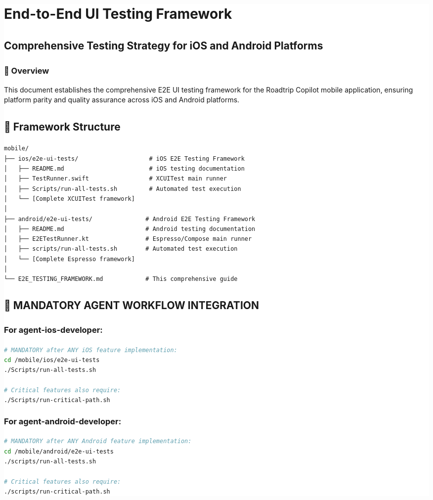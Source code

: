 # End-to-End UI Testing Framework
## Comprehensive Testing Strategy for iOS and Android Platforms

### 🎯 Overview

This document establishes the comprehensive E2E UI testing framework for the Roadtrip Copilot mobile application, ensuring platform parity and quality assurance across iOS and Android platforms.

## 📁 Framework Structure

```
mobile/
├── ios/e2e-ui-tests/                    # iOS E2E Testing Framework
│   ├── README.md                        # iOS testing documentation
│   ├── TestRunner.swift                 # XCUITest main runner
│   ├── Scripts/run-all-tests.sh         # Automated test execution
│   └── [Complete XCUITest framework]
│
├── android/e2e-ui-tests/               # Android E2E Testing Framework
│   ├── README.md                       # Android testing documentation
│   ├── E2ETestRunner.kt                # Espresso/Compose main runner
│   ├── scripts/run-all-tests.sh        # Automated test execution
│   └── [Complete Espresso framework]
│
└── E2E_TESTING_FRAMEWORK.md            # This comprehensive guide
```

## 🚨 MANDATORY AGENT WORKFLOW INTEGRATION

### **For agent-ios-developer:**
```bash
# MANDATORY after ANY iOS feature implementation:
cd /mobile/ios/e2e-ui-tests
./Scripts/run-all-tests.sh

# Critical features also require:
./Scripts/run-critical-path.sh
```

### **For agent-android-developer:**
```bash
# MANDATORY after ANY Android feature implementation:
cd /mobile/android/e2e-ui-tests
./scripts/run-all-tests.sh

# Critical features also require:
./scripts/run-critical-path.sh
```
